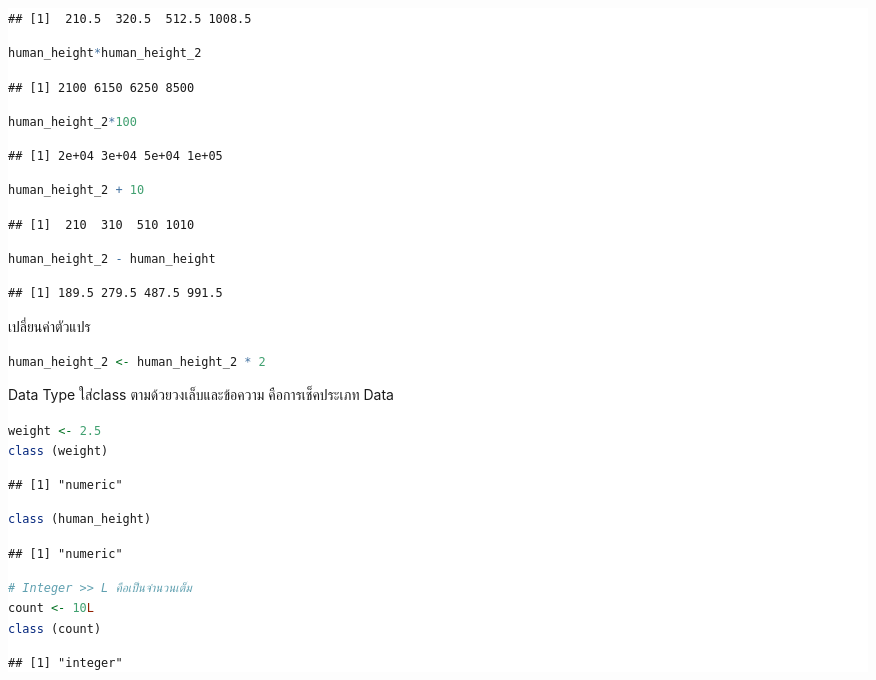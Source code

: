     ## [1]  210.5  320.5  512.5 1008.5

``` r
human_height*human_height_2
```

    ## [1] 2100 6150 6250 8500

``` r
human_height_2*100
```

    ## [1] 2e+04 3e+04 5e+04 1e+05

``` r
human_height_2 + 10
```

    ## [1]  210  310  510 1010

``` r
human_height_2 - human_height
```

    ## [1] 189.5 279.5 487.5 991.5

เปลี่ยนค่าตัวแปร

``` r
human_height_2 <- human_height_2 * 2
```

Data Type ใส่class ตามด้วยวงเล็บและข้อความ คือการเช็คประเภท Data

``` r
weight <- 2.5
class (weight)
```

    ## [1] "numeric"

``` r
class (human_height)
```

    ## [1] "numeric"

``` r
# Integer >> L คือเป็นจำนวนเต็ม
count <- 10L  
class (count)
```

    ## [1] "integer"
